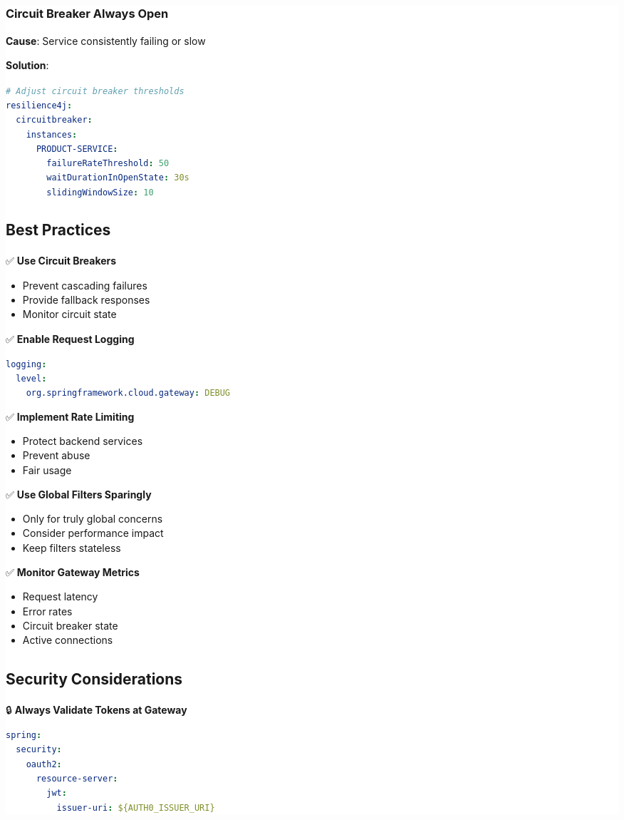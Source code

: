 ### Circuit Breaker Always Open

**Cause**: Service consistently failing or slow

**Solution**:
```yaml
# Adjust circuit breaker thresholds
resilience4j:
  circuitbreaker:
    instances:
      PRODUCT-SERVICE:
        failureRateThreshold: 50
        waitDurationInOpenState: 30s
        slidingWindowSize: 10
```

## Best Practices

✅ **Use Circuit Breakers**
- Prevent cascading failures
- Provide fallback responses
- Monitor circuit state

✅ **Enable Request Logging**
```yaml
logging:
  level:
    org.springframework.cloud.gateway: DEBUG
```

✅ **Implement Rate Limiting**
- Protect backend services
- Prevent abuse
- Fair usage

✅ **Use Global Filters Sparingly**
- Only for truly global concerns
- Consider performance impact
- Keep filters stateless

✅ **Monitor Gateway Metrics**
- Request latency
- Error rates
- Circuit breaker state
- Active connections

## Security Considerations

🔒 **Always Validate Tokens at Gateway**
```yaml
spring:
  security:
    oauth2:
      resource-server:
        jwt:
          issuer-uri: ${AUTH0_ISSUER_URI}
```
